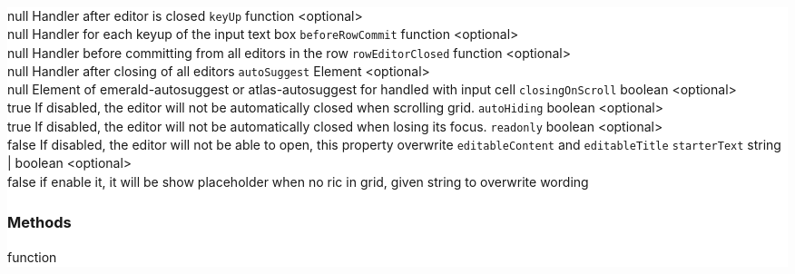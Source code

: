 null                                </td>                        <td class="description last">Handler after editor is closed</td>        </tr>            <tr>                            <td class="name"><code>keyUp</code></td>                        <td class="type">                            <span class="param-type">function</span>                        </td>                            <td class="attributes">                                    &lt;optional&gt;<br>                                                </td>                                        <td class="default">                                    null                                </td>                        <td class="description last">Handler for each keyup of the input text box</td>        </tr>            <tr>                            <td class="name"><code>beforeRowCommit</code></td>                        <td class="type">                            <span class="param-type">function</span>                        </td>                            <td class="attributes">                                    &lt;optional&gt;<br>                                                </td>                                        <td class="default">                                    null                                </td>                        <td class="description last">Handler before committing from all editors in the row</td>        </tr>            <tr>                            <td class="name"><code>rowEditorClosed</code></td>                        <td class="type">                            <span class="param-type">function</span>                        </td>                            <td class="attributes">                                    &lt;optional&gt;<br>                                                </td>                                        <td class="default">                                    null                                </td>                        <td class="description last">Handler after closing of all editors</td>        </tr>            <tr>                            <td class="name"><code>autoSuggest</code></td>                        <td class="type">                            <span class="param-type">Element</span>                        </td>                            <td class="attributes">                                    &lt;optional&gt;<br>                                                </td>                                        <td class="default">                                    null                                </td>                        <td class="description last">Element of emerald-autosuggest or atlas-autosuggest for handled with input cell</td>        </tr>            <tr>                            <td class="name"><code>closingOnScroll</code></td>                        <td class="type">                            <span class="param-type">boolean</span>                        </td>                            <td class="attributes">                                    &lt;optional&gt;<br>                                                </td>                                        <td class="default">                                    true                                </td>                        <td class="description last">If disabled, the editor will not be automatically closed when scrolling grid.</td>        </tr>            <tr>                            <td class="name"><code>autoHiding</code></td>                        <td class="type">                            <span class="param-type">boolean</span>                        </td>                            <td class="attributes">                                    &lt;optional&gt;<br>                                                </td>                                        <td class="default">                                    true                                </td>                        <td class="description last">If disabled, the editor will not be automatically closed when losing its focus.</td>        </tr>            <tr>                            <td class="name"><code>readonly</code></td>                        <td class="type">                            <span class="param-type">boolean</span>                        </td>                            <td class="attributes">                                    &lt;optional&gt;<br>                                                </td>                                        <td class="default">                                    false                                </td>                        <td class="description last">If disabled, the editor will not be able to open, this property overwrite `editableContent` and `editableTitle`</td>        </tr>            <tr>                            <td class="name"><code>starterText</code></td>                        <td class="type">                            <span class="param-type">string</span> | <span class="param-type">boolean</span>                        </td>                            <td class="attributes">                                    &lt;optional&gt;<br>                                                </td>                                        <td class="default">                                    false                                </td>                        <td class="description last">if enable it, it will be show placeholder when no ric in grid, given string to overwrite wording</td>        </tr>        </tbody></table></div><div class="details">                                                            </div></div>                            <h3 class="subsection-title">Methods</h3>                    <div class="item">                                <div class="item-type">function</div>